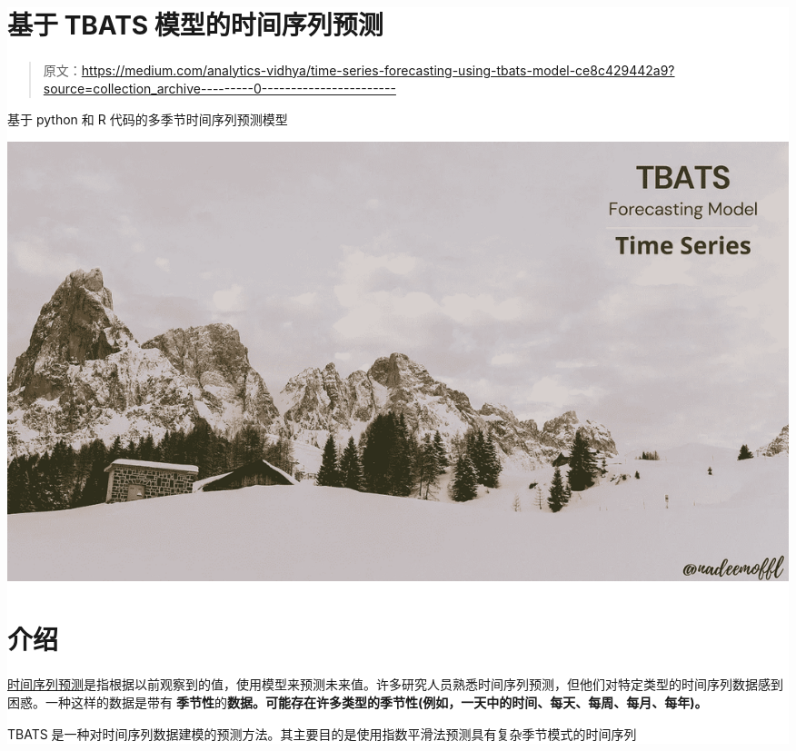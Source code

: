 # 基于 TBATS 模型的时间序列预测

> 原文：<https://medium.com/analytics-vidhya/time-series-forecasting-using-tbats-model-ce8c429442a9?source=collection_archive---------0----------------------->

基于 python 和 R 代码的多季节时间序列预测模型

![](img/285799a64e4e02ccadbbdef4d62a9bca.png)

# 介绍

[时间序列预测](/analytics-vidhya/time-series-forecasting-101-9353f9e30c20)是指根据以前观察到的值，使用模型来预测未来值。许多研究人员熟悉时间序列预测，但他们对特定类型的时间序列数据感到困惑。一种这样的数据是带有 **季节性**的**数据。可能存在许多类型的季节性(例如，一天中的时间、每天、每周、每月、每年)。**

TBATS 是一种对时间序列数据建模的预测方法。其主要目的是使用指数平滑法预测具有复杂季节模式的时间序列
